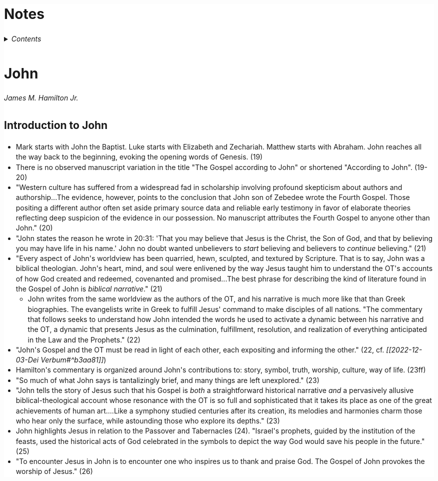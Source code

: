 

# Notes

<details><summary><i>Contents</i></summary></details>


# John 
*James M. Hamilton Jr.*
## Introduction to John 
- Mark starts with John the Baptist. Luke starts with Elizabeth and Zechariah. Matthew starts with Abraham. John reaches all the way back to the beginning, evoking the opening words of Genesis. (19)
- There is no observed manuscript variation in the title "The Gospel according to John" or shortened "According to John". (19-20)
- "Western culture has suffered from a widespread fad in scholarship involving profound skepticism about authors and authorship...The evidence, however, points to the conclusion that John son of Zebedee wrote the Fourth Gospel. Those positing a different author often set aside primary source data and reliable early testimony in favor of elaborate theories reflecting deep suspicion of the evidence in our possession. No manuscript attributes the Fourth Gospel to anyone other than John." (20)
- "John states the reason he wrote in 20:31: 'That you may believe that Jesus is the Christ, the Son of God, and that by believing you may have life in his name.' John no doubt wanted unbelievers to *start* believing and believers to *continue* believing." (21)
- "Every aspect of John's worldview has been quarried, hewn, sculpted, and textured by Scripture. That is to say, John was a biblical theologian. John's heart, mind, and soul were enlivened by the way Jesus taught him to understand the OT's accounts of how God created and redeemed, covenanted and promised...The best phrase for describing the kind of literature found in the Gospel of John is *biblical narrative*." (21)
	- John writes from the same worldview as the authors of the OT, and his narrative is much more like that than Greek biographies. The evangelists write in Greek to fulfill Jesus' command to make disciples of all nations. "The commentary that follows seeks to understand how John intended the words he used to activate a dynamic between his narrative and the OT, a dynamic that presents Jesus as the culmination, fulfillment, resolution, and realization of everything anticipated in the Law and the Prophets." (22)
- "John's Gospel and the OT must be read in light of each other, each expositing and informing the other." (22, cf. *[[2022-12-03-Dei Verbum#^b3aa81]]*)
- Hamilton's commentary is organized around John's contributions to: story, symbol, truth, worship, culture, way of life. (23ff)
- "So much of what John says is tantalizingly brief, and many things are left unexplored." (23)
- "John tells the story of Jesus such that his Gospel is *both* a straightforward historical narrative *and* a pervasively allusive biblical-theological account whose resonance with the OT is so full and sophisticated that it takes its place as one of the great achievements of human art....Like a symphony studied centuries after its creation, its melodies and harmonies charm those who hear only the surface, while astounding those who explore its depths." (23)
- John highlights Jesus in relation to the Passover and Tabernacles (24). "Israel's prophets, guided by the institution of the feasts, used the historical acts of God celebrated in the symbols to depict the way God would save his people in the future." (25)
- "To encounter Jesus in John is to encounter one who inspires us to thank and praise God. The Gospel of John provokes the worship of Jesus." (26)


[^esv]: See *[[2023-05-13-Bible Translation & the Making of the ESV Catholic Edition|Bible Translation & the Making of the ESV Catholic Edition]]* for an excellent overview. 
[^bergsma]: Bergsma continues: "I quickly went back and scanned all the New Testament passages about the Eucharist, like the Institution Narratives in Matthew, Mark, and Luke, the Bread of Life Discourse in John 6, and Paul's teaching in 1 Corinthians 10-11, and it struck me as if for the first time that the plain sense of all these Scriptures was simply that the Eucharist was Jesus's body, or flesh. Then I scanned the teaching of the other Church Fathers on the Eucharist, thinking, "Maybe Ignatius is just an exception." Guess what? He's not an exception! I could quote many Fathers, but let the famous St. Augustine, so revered by Lutherans and Calvinists, speak for himself. Augustine said that Jesus held himself in his own hands at the Last Supper, and furthermore, it is not a sin to worship the Eucharist, but it is a sin *not* to worship it!" (*[[2025-03-17-Jesus and the Jubilee|Jesus and the Jubilee-The Biblical Roots of the Year of God’s Favor]]*, 150)
[^other]: For example, see:<br>‣From the *[[~Ignatius Catholic Study Bible|Ignatius Catholic Study Bible]]* Word Study on 1901: *Trōgō*, [τρώγω](https://biblehub.com/greek/5176.htm) (Gk.): A verb meaning 'chew' or 'gnaw'. It is used five times in the Fourth Gospel and only once elsewhere in the NT. Greek literature used it to describe the feeding of animals such as mules, pigs, and cattle, and in some cases for human eating. In John, the verb is used four times in the second half of the Bread of Life discourse (Jn 6:54, 56, 57, 58). This marks a noticeable shift in Jesus' teaching, which up until Jn 6:54 made use of a more common verb for eating (Gk. *esthiō*, [ἐσθίω](https://biblehub.com/greek/2068.htm), Jn 6:49, 50, 51, 53). The change in vocabulary marks a change of focus and emphasis, from the necessity of faith to the consumption of the Eucharist. The graphic and almost crude connotation of this verb thus adds greater force to the repetition of his words: he demands we express our faith by eating, in a real and physical way, his life-giving flesh in the sacrament."<br>‣[[Bishop Barron]]'s commentary on John 6:48-66 in the *[[~Word on Fire Bible Gospels|Word on Fire Bible-The Gospels]]*: "The Greek term translated here by 'eat' is not the usual *phagein* ([φάγω](https://biblehub.com/greek/5315.htm)), but rather *trogein*, a word customarily used to describe the way animals devour their food. We might render it 'gnaw' or 'chomp'. Therefore, to those who are revolted by the realism of his language, Jesus says, essentially, 'Unless you gnaw on my flesh...you have no life in you." (501)
[^rsv]: This is an example of where the ESV is truer to the original Greek than both the RSV2CE (retains "eats" in all four locations) and the NABRE (uses "feeds" in 6:57, but retains "eats" in the remaining three locations, with a footnote on 6:54–58 Eats: the verb used in these verses is not the classical Greek verb used of human eating, but that of animal eating: “munch,” “gnaw.” This may be part of John’s emphasis on the reality of the flesh and blood of Jesus (cf. Jn 6:55), but the same verb eventually became the ordinary verb in Greek meaning “eat.”)